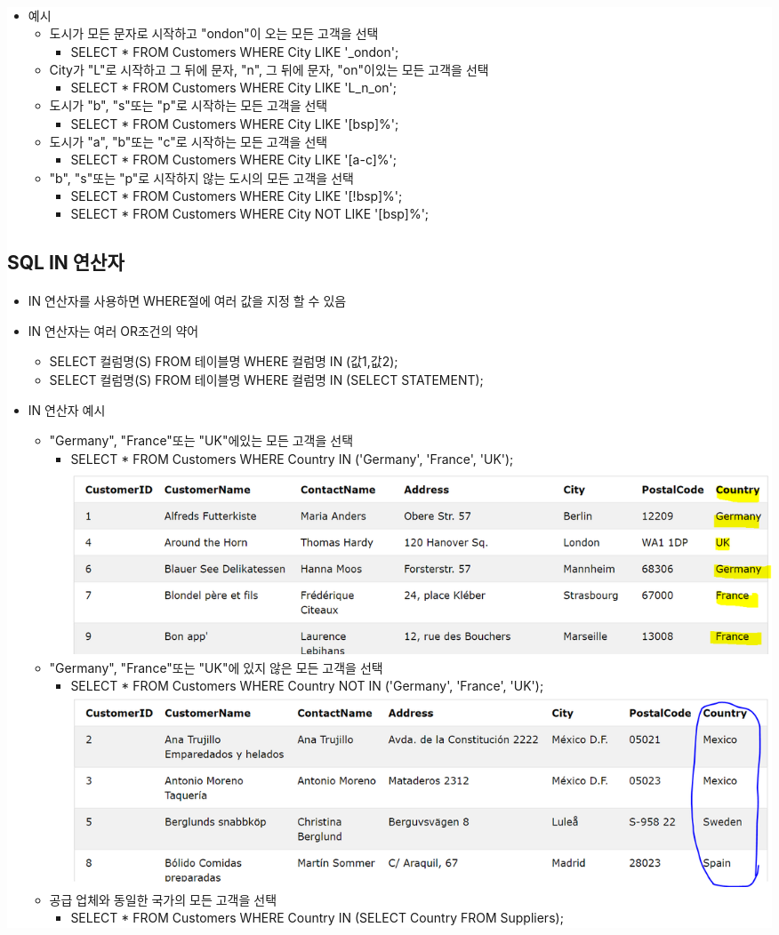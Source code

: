 * 예시
  * 도시가 모든 문자로 시작하고 "ondon"이 오는 모든 고객을 선택
    * SELECT * FROM Customers WHERE City LIKE '_ondon';
  * City가 "L"로 시작하고 그 뒤에 문자, "n", 그 뒤에 문자, "on"이있는 모든 고객을 선택
    * SELECT * FROM Customers WHERE City LIKE 'L_n_on';
  * 도시가 "b", "s"또는 "p"로 시작하는 모든 고객을 선택
    * SELECT * FROM Customers WHERE City LIKE '[bsp]%';
  * 도시가 "a", "b"또는 "c"로 시작하는 모든 고객을 선택
    * SELECT * FROM Customers WHERE City LIKE '[a-c]%';
  * "b", "s"또는 "p"로 시작하지 않는 도시의 모든 고객을 선택
    * SELECT * FROM Customers WHERE City LIKE '[!bsp]%';
    * SELECT * FROM Customers WHERE City NOT LIKE '[bsp]%';
    
## SQL IN 연산자
* IN 연산자를 사용하면 WHERE절에 여러 값을 지정 할 수 있음
* IN 연산자는 여러 OR조건의 약어
  * SELECT 컬럼명(S) FROM 테이블명 WHERE 컬럼명 IN (값1,값2);
  * SELECT 컬럼명(S) FROM 테이블명 WHERE 컬럼명 IN (SELECT STATEMENT);
  
* IN 연산자 예시 
  * "Germany", "France"또는 "UK"에있는 모든 고객을 선택
    * SELECT * FROM Customers WHERE Country IN ('Germany', 'France', 'UK');
     ![UP](./img/IN1.PNG)
  * "Germany", "France"또는 "UK"에 있지 않은 모든 고객을 선택
    * SELECT * FROM Customers WHERE Country NOT IN ('Germany', 'France', 'UK');
     ![UP](./img/IN2.PNG)
  * 공급 업체와 동일한 국가의 모든 고객을 선택
    * SELECT * FROM Customers WHERE Country IN (SELECT Country FROM Suppliers);
    